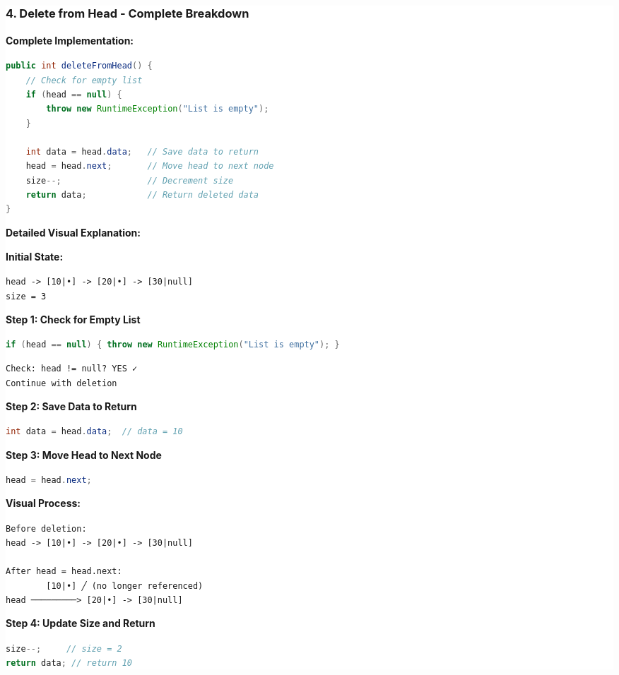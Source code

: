 ### 4. Delete from Head - Complete Breakdown

**Complete Implementation:**
```java
public int deleteFromHead() {
    // Check for empty list
    if (head == null) {
        throw new RuntimeException("List is empty");
    }
    
    int data = head.data;   // Save data to return
    head = head.next;       // Move head to next node
    size--;                 // Decrement size
    return data;            // Return deleted data
}
```

**Detailed Visual Explanation:**

**Initial State:**
```
head -> [10|•] -> [20|•] -> [30|null]
size = 3
```

**Step 1: Check for Empty List**
```java
if (head == null) { throw new RuntimeException("List is empty"); }
```
```
Check: head != null? YES ✓
Continue with deletion
```

**Step 2: Save Data to Return**
```java
int data = head.data;  // data = 10
```

**Step 3: Move Head to Next Node**
```java
head = head.next;
```

**Visual Process:**
```
Before deletion:
head -> [10|•] -> [20|•] -> [30|null]

After head = head.next:
        [10|•] ╱ (no longer referenced)
head ─────────> [20|•] -> [30|null]
```

**Step 4: Update Size and Return**
```java
size--;     // size = 2
return data; // return 10
```

